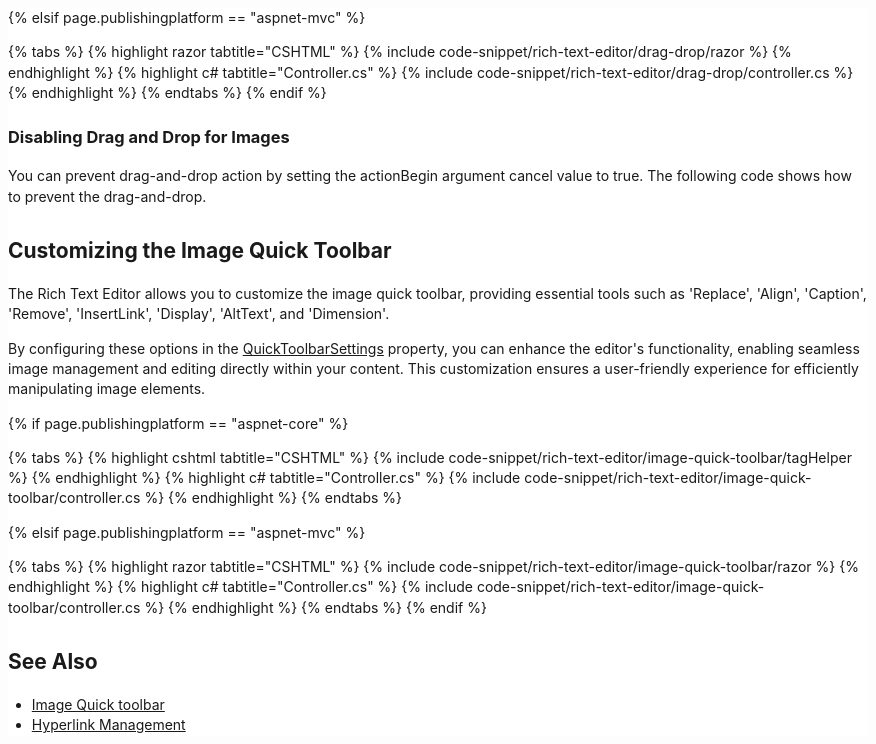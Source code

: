 {% elsif page.publishingplatform == "aspnet-mvc" %}

{% tabs %}
{% highlight razor tabtitle="CSHTML" %}
{% include code-snippet/rich-text-editor/drag-drop/razor %}
{% endhighlight %}
{% highlight c# tabtitle="Controller.cs" %}
{% include code-snippet/rich-text-editor/drag-drop/controller.cs %}
{% endhighlight %}
{% endtabs %}
{% endif %}


### Disabling Drag and Drop for Images

You can prevent drag-and-drop action by setting the actionBegin argument cancel value to true. The following code shows how to prevent the drag-and-drop.

<script>

    function actionBegin(args) {
        if(args.type === 'drop' || args.type === 'dragstart') {
            args.cancel =true;
        }
    }

</script>

## Customizing the Image Quick Toolbar

The Rich Text Editor allows you to customize the image quick toolbar, providing essential tools such as 'Replace', 'Align', 'Caption', 'Remove', 'InsertLink', 'Display', 'AltText', and 'Dimension'.

By configuring these options in the [QuickToolbarSettings](https://help.syncfusion.com/cr/aspnetmvc-js2/Syncfusion.EJ2.RichTextEditor.RichTextEditorQuickToolbarSettings.html#Syncfusion_EJ2_RichTextEditor_RichTextEditorQuickToolbarSettings) property, you can enhance the editor's functionality, enabling seamless image management and editing directly within your content. This customization ensures a user-friendly experience for efficiently manipulating image elements.

{% if page.publishingplatform == "aspnet-core" %}

{% tabs %}
{% highlight cshtml tabtitle="CSHTML" %}
{% include code-snippet/rich-text-editor/image-quick-toolbar/tagHelper %}
{% endhighlight %}
{% highlight c# tabtitle="Controller.cs" %}
{% include code-snippet/rich-text-editor/image-quick-toolbar/controller.cs %}
{% endhighlight %}
{% endtabs %}

{% elsif page.publishingplatform == "aspnet-mvc" %}

{% tabs %}
{% highlight razor tabtitle="CSHTML" %}
{% include code-snippet/rich-text-editor/image-quick-toolbar/razor %}
{% endhighlight %}
{% highlight c# tabtitle="Controller.cs" %}
{% include code-snippet/rich-text-editor/image-quick-toolbar/controller.cs %}
{% endhighlight %}
{% endtabs %}
{% endif %}

## See Also

* [Image Quick toolbar](./toolbar#quick-inline-toolbar)
* [Hyperlink Management](./link)